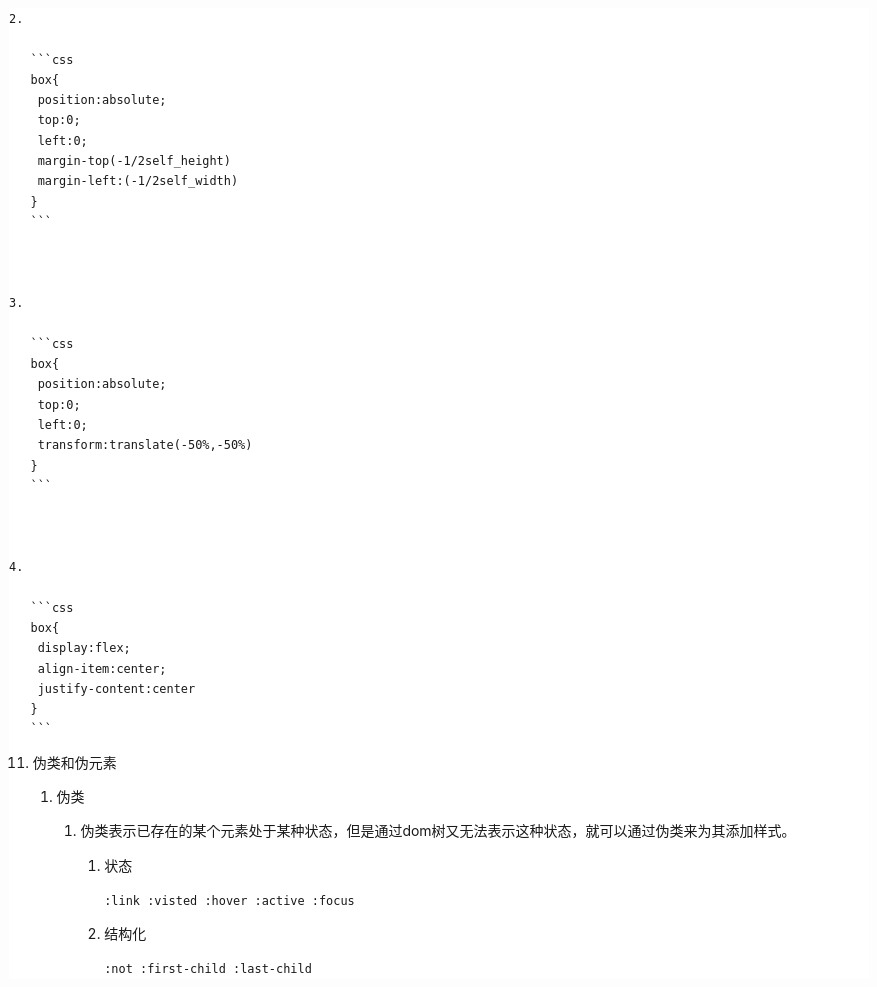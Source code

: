     2. 

       ```css
       box{
       	position:absolute;
       	top:0;
       	left:0;
       	margin-top(-1/2self_height)
       	margin-left:(-1/2self_width)
       }
       ```

       

    3. 

       ```css
       box{
       	position:absolute;
       	top:0;
       	left:0;
       	transform:translate(-50%,-50%)
       }
       ```

       

    4. 

       ```css
       box{
       	display:flex;
       	align-item:center;
       	justify-content:center
       }
       ```

       

11. 伪类和伪元素

    1. 伪类

       1. 伪类表示已存在的某个元素处于某种状态，但是通过dom树又无法表示这种状态，就可以通过伪类来为其添加样式。

          1. 状态

             ```
             :link :visted :hover :active :focus
             ```

             

          2. 结构化

             ```
             :not :first-child :last-child 
             ```

             
